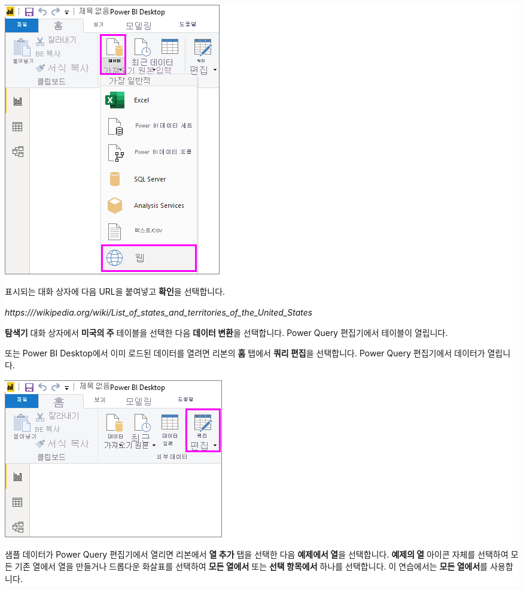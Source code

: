![웹에서 데이터 가져오기](media/desktop-add-column-from-example/add-column-from-example_02.png)

표시되는 대화 상자에 다음 URL을 붙여넣고 **확인**을 선택합니다. 

*https:\///wikipedia.org/wiki/List_of_states_and_territories_of_the_United_States*

**탐색기** 대화 상자에서 **미국의 주** 테이블을 선택한 다음 **데이터 변환**을 선택합니다. Power Query 편집기에서 테이블이 열립니다.

또는 Power BI Desktop에서 이미 로드된 데이터를 열려면 리본의 **홈** 탭에서 **쿼리 편집**을 선택합니다. Power Query 편집기에서 데이터가 열립니다. 

![Power BI Desktop에서 쿼리 편집을 선택합니다.](media/desktop-add-column-from-example/add-column-from-example_05.png)

샘플 데이터가 Power Query 편집기에서 열리면 리본에서 **열 추가** 탭을 선택한 다음 **예제에서 열**을 선택합니다. **예제의 열** 아이콘 자체를 선택하여 모든 기존 열에서 열을 만들거나 드롭다운 화살표를 선택하여 **모든 열에서** 또는 **선택 항목에서** 하나를 선택합니다. 이 연습에서는 **모든 열에서**를 사용합니다.
